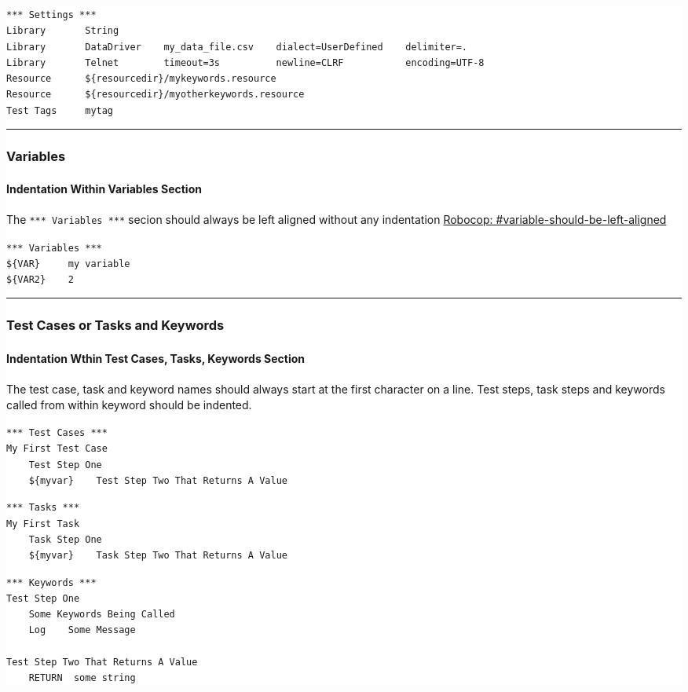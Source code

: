 ```robot
*** Settings ***
Library       String
Library       DataDriver    my_data_file.csv    dialect=UserDefined    delimiter=.  
Library       Telnet        timeout=3s          newline=CLRF           encoding=UTF-8
Resource      ${resourcedir}/mykeywords.resource
Resource      ${resourcedir}/myotherkeywords.resource
Test Tags     mytag
```

---

### Variables

#### Indentation Within Variables Section

The `*** Variables ***` secion should always be left aligned without any indentation [Robocop: #variable-should-be-left-aligned](https://robocop.readthedocs.io/en/stable/rules.html#variable-should-be-left-aligned)

```robot
*** Variables ***
${VAR}     my variable
${VAR2}    2
```

---

### Test Cases or Tasks and Keywords

#### Indentation Wthin Test Cases, Tasks, Keywords Section

The test case, task and keyword names should always start at the first character on a line. Test steps, task steps and keywords called from within keyword should be indented.

``` robot
*** Test Cases ***
My First Test Case
    Test Step One
    ${myvar}    Test Step Two That Returns A Value
```

``` robot
*** Tasks ***
My First Task
    Task Step One
    ${myvar}    Task Step Two That Returns A Value
```

``` robot
*** Keywords ***
Test Step One
    Some Keywords Being Called
    Log    Some Message

Test Step Two That Returns A Value
    RETURN  some string
```
